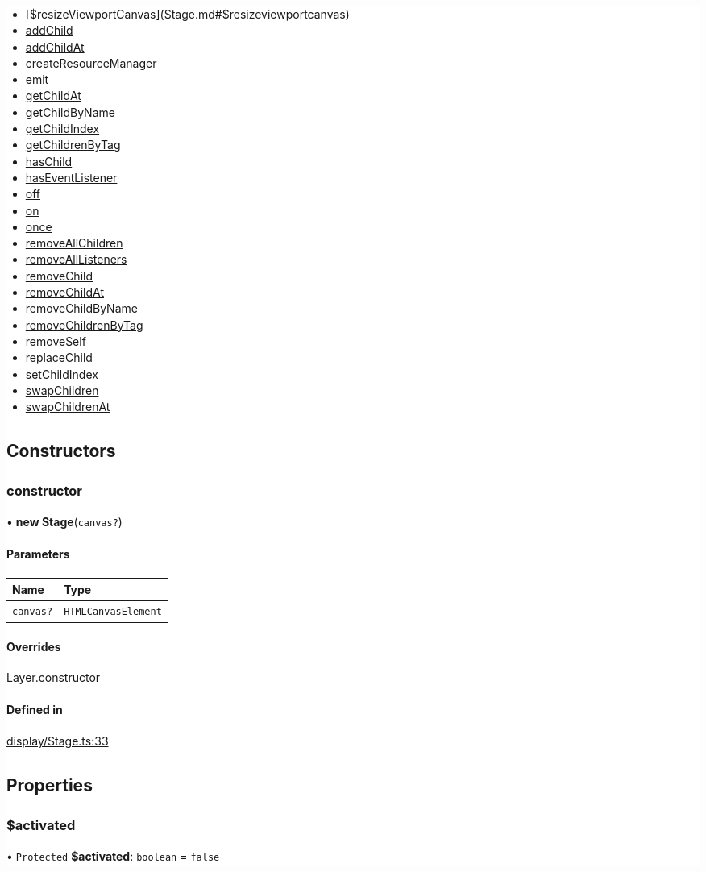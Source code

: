 - [$resizeViewportCanvas](Stage.md#$resizeviewportcanvas)
- [addChild](Stage.md#addchild)
- [addChildAt](Stage.md#addchildat)
- [createResourceManager](Stage.md#createresourcemanager)
- [emit](Stage.md#emit)
- [getChildAt](Stage.md#getchildat)
- [getChildByName](Stage.md#getchildbyname)
- [getChildIndex](Stage.md#getchildindex)
- [getChildrenByTag](Stage.md#getchildrenbytag)
- [hasChild](Stage.md#haschild)
- [hasEventListener](Stage.md#haseventlistener)
- [off](Stage.md#off)
- [on](Stage.md#on)
- [once](Stage.md#once)
- [removeAllChildren](Stage.md#removeallchildren)
- [removeAllListeners](Stage.md#removealllisteners)
- [removeChild](Stage.md#removechild)
- [removeChildAt](Stage.md#removechildat)
- [removeChildByName](Stage.md#removechildbyname)
- [removeChildrenByTag](Stage.md#removechildrenbytag)
- [removeSelf](Stage.md#removeself)
- [replaceChild](Stage.md#replacechild)
- [setChildIndex](Stage.md#setchildindex)
- [swapChildren](Stage.md#swapchildren)
- [swapChildrenAt](Stage.md#swapchildrenat)

## Constructors

### constructor

• **new Stage**(`canvas?`)

#### Parameters

| Name | Type |
| :------ | :------ |
| `canvas?` | `HTMLCanvasElement` |

#### Overrides

[Layer](../README.md#layer).[constructor](../README.md#constructor)

#### Defined in

[display/Stage.ts:33](https://github.com/Lanfei/playable.js/blob/2369e26/src/display/Stage.ts#L33)

## Properties

### $activated

• `Protected` **$activated**: `boolean` = `false`
